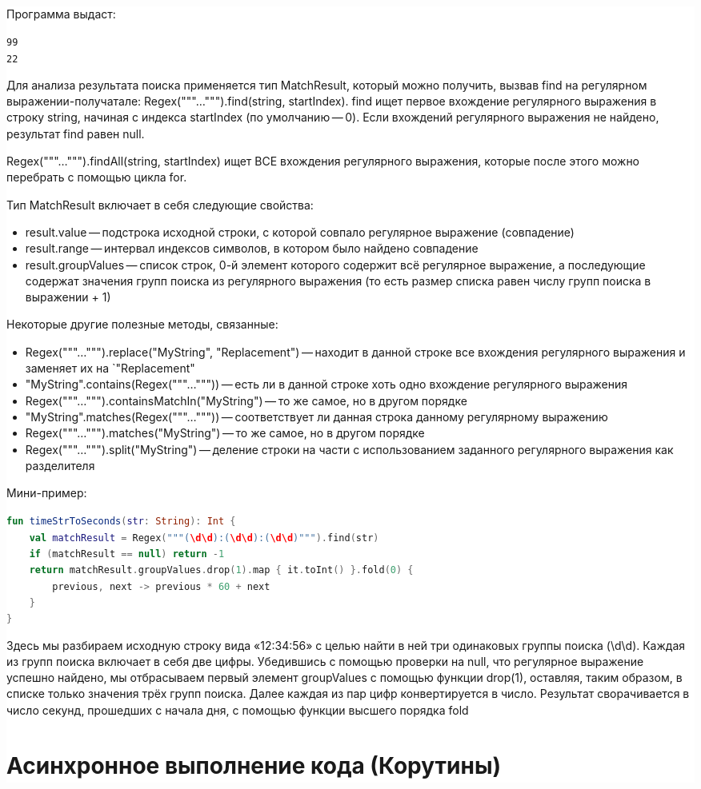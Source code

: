 Программа выдаст:

```
99
22
```

Для анализа результата поиска применяется тип MatchResult, который можно получить, вызвав find на регулярном выражении-получатале: Regex("""…​""").find(string, startIndex). find ищет первое вхождение регулярного выражения в строку string, начиная с индекса startIndex (по умолчанию — 0). Если вхождений регулярного выражения не найдено, результат find равен null.

Regex("""…​""").findAll(string, startIndex) ищет ВСЕ вхождения регулярного выражения, которые после этого можно перебрать с помощью цикла for.

Тип MatchResult включает в себя следующие свойства:

* result.value — подстрока исходной строки, с которой совпало регулярное выражение (совпадение)
* result.range — интервал индексов символов, в котором было найдено совпадение
* result.groupValues — список строк, 0-й элемент которого содержит всё регулярное выражение, а последующие содержат значения групп поиска из регулярного выражения (то есть размер списка равен числу групп поиска в выражении + 1)

Некоторые другие полезные методы, связанные:

* Regex("""…​""").replace("MyString", "Replacement") — находит в данной строке все вхождения регулярного выражения и заменяет их на `"Replacement"
* "MyString".contains(Regex("""…​""")) — есть ли в данной строке хоть одно вхождение регулярного выражения
* Regex("""…​""").containsMatchIn("MyString") — то же самое, но в другом порядке
* "MyString".matches(Regex("""…​""")) — соответствует ли данная строка данному регулярному выражению
* Regex("""…​""").matches("MyString") — то же самое, но в другом порядке
* Regex("""…​""").split("MyString") — деление строки на части с использованием заданного регулярного выражения как разделителя

Мини-пример:

```kt
fun timeStrToSeconds(str: String): Int {
    val matchResult = Regex("""(\d\d):(\d\d):(\d\d)""").find(str)
    if (matchResult == null) return -1
    return matchResult.groupValues.drop(1).map { it.toInt() }.fold(0) {
        previous, next -> previous * 60 + next
    }
}
```

Здесь мы разбираем исходную строку вида «12:34:56» с целью найти в ней три одинаковых группы поиска (\d\d). Каждая из групп поиска включает в себя две цифры. Убедившись с помощью проверки на null, что регулярное выражение успешно найдено, мы отбрасываем первый элемент groupValues с помощью функции drop(1), оставляя, таким образом, в списке только значения трёх групп поиска. Далее каждая из пар цифр конвертируется в число. Результат сворачивается в число секунд, прошедших с начала дня, с помощью функции высшего порядка fold

# Асинхронное выполнение кода (Корутины)

